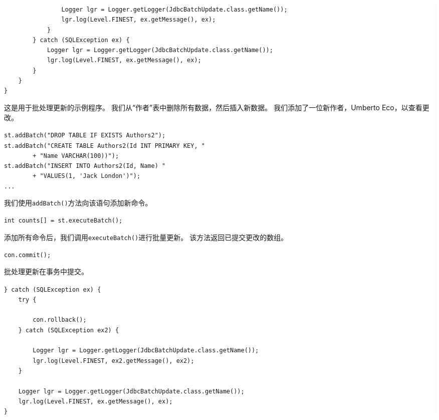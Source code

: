 ```
                Logger lgr = Logger.getLogger(JdbcBatchUpdate.class.getName());
                lgr.log(Level.FINEST, ex.getMessage(), ex);
            }
        } catch (SQLException ex) {
            Logger lgr = Logger.getLogger(JdbcBatchUpdate.class.getName());
            lgr.log(Level.FINEST, ex.getMessage(), ex);
        }
    }
}

```

这是用于批处理更新的示例程序。 我们从“作者”表中删除所有数据，然后插入新数据。 我们添加了一位新作者，Umberto Eco，以查看更改。

```
st.addBatch("DROP TABLE IF EXISTS Authors2");
st.addBatch("CREATE TABLE Authors2(Id INT PRIMARY KEY, "
        + "Name VARCHAR(100))");
st.addBatch("INSERT INTO Authors2(Id, Name) "
        + "VALUES(1, 'Jack London')");
...

```

我们使用`addBatch()`方法向该语句添加新命令。

```
int counts[] = st.executeBatch();

```

添加所有命令后，我们调用`executeBatch()`进行批量更新。 该方法返回已提交更改的数组。

```
con.commit();

```

批处理更新在事务中提交。

```
} catch (SQLException ex) {
    try {

        con.rollback();
    } catch (SQLException ex2) {

        Logger lgr = Logger.getLogger(JdbcBatchUpdate.class.getName());
        lgr.log(Level.FINEST, ex2.getMessage(), ex2);
    }

    Logger lgr = Logger.getLogger(JdbcBatchUpdate.class.getName());
    lgr.log(Level.FINEST, ex.getMessage(), ex);
}

```
